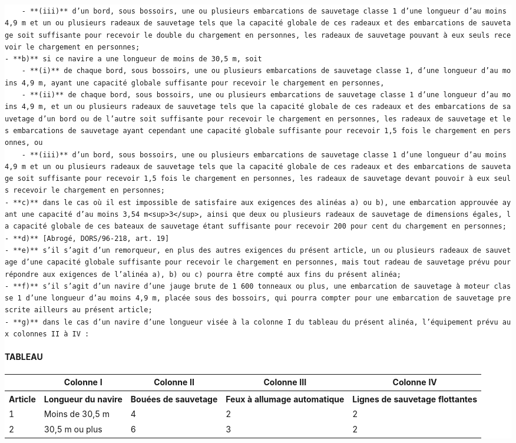 		- **(iii)** d’un bord, sous bossoirs, une ou plusieurs embarcations de sauvetage classe 1 d’une longueur d’au moins 4,9 m et un ou plusieurs radeaux de sauvetage tels que la capacité globale de ces radeaux et des embarcations de sauvetage soit suffisante pour recevoir le double du chargement en personnes, les radeaux de sauvetage pouvant à eux seuls recevoir le chargement en personnes;
	- **b)** si ce navire a une longueur de moins de 30,5 m, soit
		- **(i)** de chaque bord, sous bossoirs, une ou plusieurs embarcations de sauvetage classe 1, d’une longueur d’au moins 4,9 m, ayant une capacité globale suffisante pour recevoir le chargement en personnes,
		- **(ii)** de chaque bord, sous bossoirs, une ou plusieurs embarcations de sauvetage classe 1 d’une longueur d’au moins 4,9 m, et un ou plusieurs radeaux de sauvetage tels que la capacité globale de ces radeaux et des embarcations de sauvetage d’un bord ou de l’autre soit suffisante pour recevoir le chargement en personnes, les radeaux de sauvetage et les embarcations de sauvetage ayant cependant une capacité globale suffisante pour recevoir 1,5 fois le chargement en personnes, ou
		- **(iii)** d’un bord, sous bossoirs, une ou plusieurs embarcations de sauvetage classe 1 d’une longueur d’au moins 4,9 m et un ou plusieurs radeaux de sauvetage tels que la capacité globale de ces radeaux et des embarcations de sauvetage soit suffisante pour recevoir 1,5 fois le chargement en personnes, les radeaux de sauvetage devant pouvoir à eux seuls recevoir le chargement en personnes;
	- **c)** dans le cas où il est impossible de satisfaire aux exigences des alinéas a) ou b), une embarcation approuvée ayant une capacité d’au moins 3,54 m<sup>3</sup>, ainsi que deux ou plusieurs radeaux de sauvetage de dimensions égales, la capacité globale de ces bateaux de sauvetage étant suffisante pour recevoir 200 pour cent du chargement en personnes;
	- **d)** [Abrogé, DORS/96-218, art. 19]
	- **e)** s’il s’agit d’un remorqueur, en plus des autres exigences du présent article, un ou plusieurs radeaux de sauvetage d’une capacité globale suffisante pour recevoir le chargement en personnes, mais tout radeau de sauvetage prévu pour répondre aux exigences de l’alinéa a), b) ou c) pourra être compté aux fins du présent alinéa;
	- **f)** s’il s’agit d’un navire d’une jauge brute de 1 600 tonneaux ou plus, une embarcation de sauvetage à moteur classe 1 d’une longueur d’au moins 4,9 m, placée sous des bossoirs, qui pourra compter pour une embarcation de sauvetage prescrite ailleurs au présent article;
	- **g)** dans le cas d’un navire d’une longueur visée à la colonne I du tableau du présent alinéa, l’équipement prévu aux colonnes II à IV :
#### TABLEAU
<table>
<tr>
<th></th>
<th>Colonne I</th>
<th>Colonne II</th>
<th>Colonne III</th>
<th>Colonne IV</th>
</tr>
<tr>
<th>Article</th>
<th>Longueur du navire</th>
<th>Bouées de sauvetage</th>
<th>Feux à allumage automatique</th>
<th>Lignes de sauvetage flottantes</th>
</tr>
<tr>
<td>1</td>
<td>Moins de 30,5 m</td>
<td>4</td>
<td>2</td>
<td>2</td>
</tr>
<tr>
<td>2</td>
<td>30,5 m ou plus</td>
<td>6</td>
<td>3</td>
<td>2</td>
</tr>
</table>
